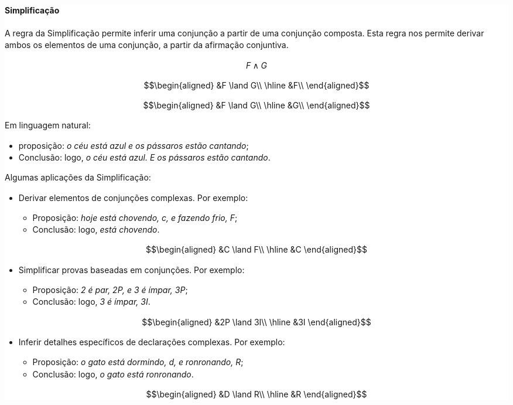 #### Simplificação

A regra da Simplificação permite inferir uma conjunção a partir de uma conjunção composta. Esta regra nos permite derivar ambos os elementos de uma conjunção, a partir da afirmação conjuntiva.

$$F \land G$$

$$\begin{aligned}
&F \land G\\
\hline
&F\\
\end{aligned}$$

$$\begin{aligned}
&F \land G\\
\hline
&G\\
\end{aligned}$$

Em linguagem natural:

- proposição: _o céu está azul e os pássaros estão cantando_;
- Conclusão: logo, _o céu está azul. E os pássaros estão cantando_.

Algumas aplicações da Simplificação:

- Derivar elementos de conjunções complexas. Por exemplo:

  - Proposição: _hoje está chovendo, $c$, e fazendo frio, $F$_;
  - Conclusão: logo, _está chovendo_.

$$\begin{aligned}
&C \land F\\
\hline
&C
\end{aligned}$$

- Simplificar provas baseadas em conjunções. Por exemplo:

  - Proposição: _2 é par, $2P$, e 3 é ímpar, $3P$_;
  - Conclusão: logo, _3 é ímpar, $3I$_.

$$\begin{aligned}
&2P \land 3I\\
\hline
&3I
\end{aligned}$$

- Inferir detalhes específicos de declarações complexas. Por exemplo:

  - Proposição: _o gato está dormindo, $d$, e ronronando, $R$_;
  - Conclusão: logo, _o gato está ronronando_.

$$\begin{aligned}
&D \land R\\
\hline
&R
\end{aligned}$$
